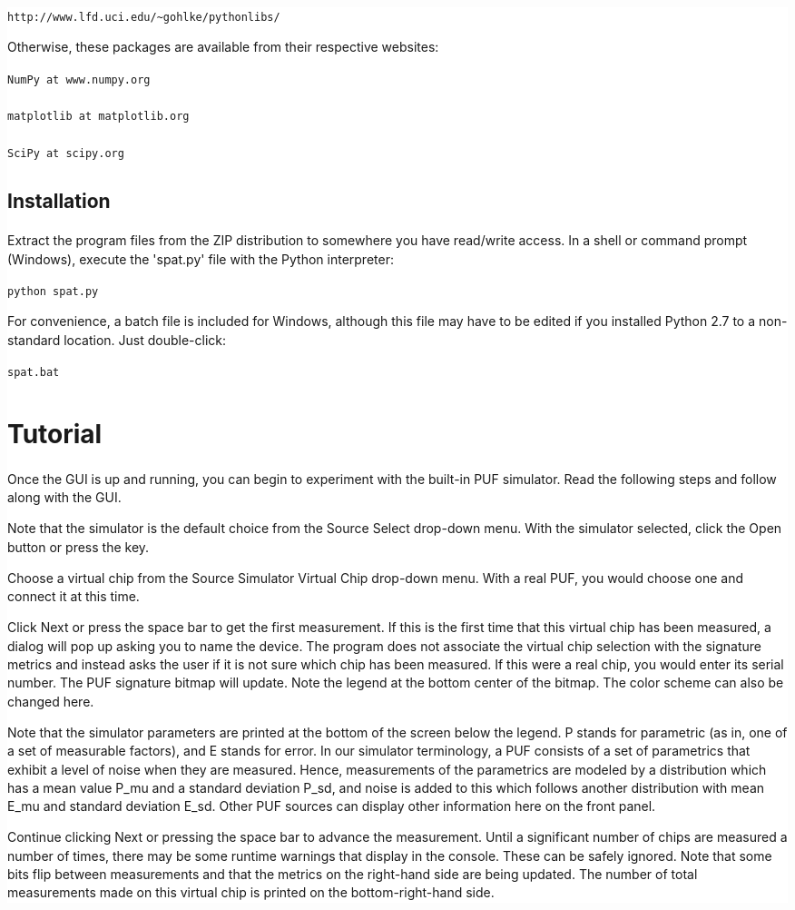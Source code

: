     http://www.lfd.uci.edu/~gohlke/pythonlibs/

Otherwise, these packages are available from their respective websites:

    NumPy at www.numpy.org

    matplotlib at matplotlib.org

    SciPy at scipy.org

Installation
------------

Extract the program files from the ZIP distribution to somewhere you have
read/write access. In a shell or command prompt (Windows), execute the
'spat.py' file with the Python interpreter:

    python spat.py

For convenience, a batch file is included for Windows, although this file may
have to be edited if you installed Python 2.7 to a non-standard location. Just
double-click:

    spat.bat


Tutorial
========

Once the GUI is up and running, you can begin to experiment with the built-in
PUF simulator. Read the following steps and follow along with the GUI.

Note that the simulator is the default choice from the Source Select drop-down
menu. With the simulator selected, click the Open button or press the <O> key.

Choose a virtual chip from the Source Simulator Virtual Chip drop-down menu.
With a real PUF, you would choose one and connect it at this time.

Click Next or press the space bar to get the first measurement. If this is the
first time that this virtual chip has been measured, a dialog will pop up
asking you to name the device. The program does not associate the virtual chip
selection with the signature metrics and instead asks the user if it is not
sure which chip has been measured. If this were a real chip, you would enter
its serial number. The PUF signature bitmap will update. Note the legend at the
bottom center of the bitmap. The color scheme can also be changed here.

Note that the simulator parameters are printed at the bottom of the screen
below the legend. P stands for parametric (as in, one of a set of measurable
factors), and E stands for error. In our simulator terminology, a PUF consists
of a set of parametrics that exhibit a level of noise when they are measured. 
Hence, measurements of the parametrics are modeled by a distribution which has
a mean value P_mu and a standard deviation P_sd, and noise is added to this 
which follows another distribution with mean E_mu and standard deviation E_sd. 
Other PUF sources can display other information here on the front panel.

Continue clicking Next or pressing the space bar to advance the measurement.
Until a significant number of chips are measured a number of times, there may
be some runtime warnings that display in the console. These can be safely
ignored. Note that some bits flip between measurements and that the metrics on
the right-hand side are being updated. The number of total measurements made on
this virtual chip is printed on the bottom-right-hand side.
